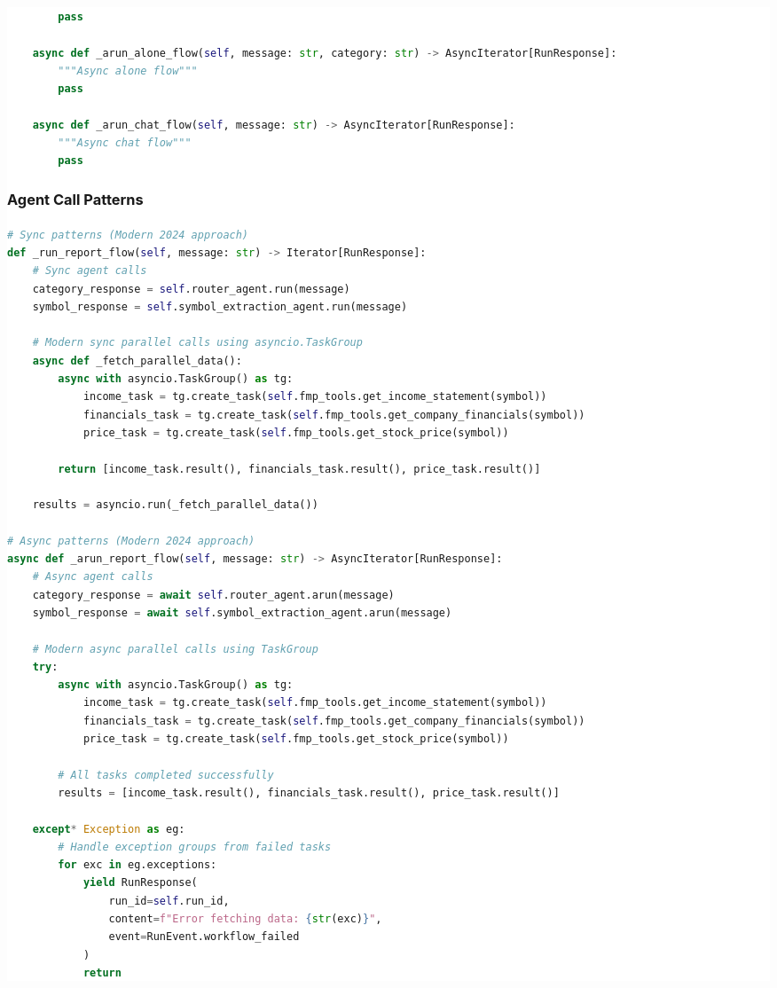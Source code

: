 ```python
        pass
    
    async def _arun_alone_flow(self, message: str, category: str) -> AsyncIterator[RunResponse]:
        """Async alone flow"""
        pass
    
    async def _arun_chat_flow(self, message: str) -> AsyncIterator[RunResponse]:
        """Async chat flow"""
        pass
```

### Agent Call Patterns

```python
# Sync patterns (Modern 2024 approach)
def _run_report_flow(self, message: str) -> Iterator[RunResponse]:
    # Sync agent calls
    category_response = self.router_agent.run(message)
    symbol_response = self.symbol_extraction_agent.run(message)
    
    # Modern sync parallel calls using asyncio.TaskGroup
    async def _fetch_parallel_data():
        async with asyncio.TaskGroup() as tg:
            income_task = tg.create_task(self.fmp_tools.get_income_statement(symbol))
            financials_task = tg.create_task(self.fmp_tools.get_company_financials(symbol))
            price_task = tg.create_task(self.fmp_tools.get_stock_price(symbol))
        
        return [income_task.result(), financials_task.result(), price_task.result()]
    
    results = asyncio.run(_fetch_parallel_data())

# Async patterns (Modern 2024 approach)
async def _arun_report_flow(self, message: str) -> AsyncIterator[RunResponse]:
    # Async agent calls
    category_response = await self.router_agent.arun(message)
    symbol_response = await self.symbol_extraction_agent.arun(message)
    
    # Modern async parallel calls using TaskGroup
    try:
        async with asyncio.TaskGroup() as tg:
            income_task = tg.create_task(self.fmp_tools.get_income_statement(symbol))
            financials_task = tg.create_task(self.fmp_tools.get_company_financials(symbol))
            price_task = tg.create_task(self.fmp_tools.get_stock_price(symbol))
        
        # All tasks completed successfully
        results = [income_task.result(), financials_task.result(), price_task.result()]
        
    except* Exception as eg:
        # Handle exception groups from failed tasks
        for exc in eg.exceptions:
            yield RunResponse(
                run_id=self.run_id,
                content=f"Error fetching data: {str(exc)}",
                event=RunEvent.workflow_failed
            )
            return
```
